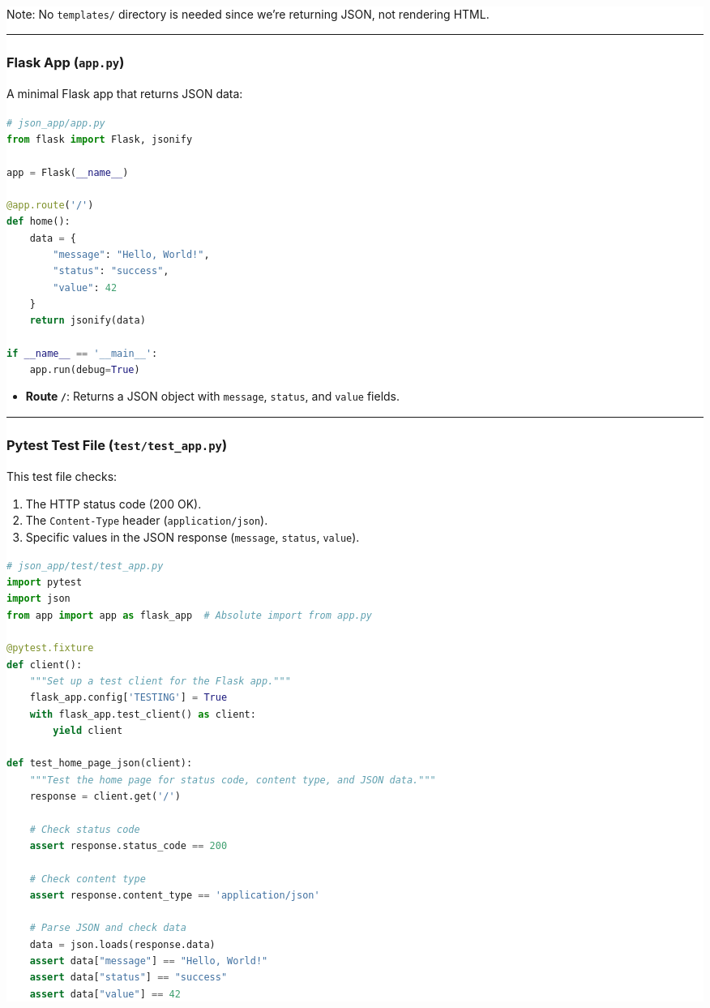 Note: No `templates/` directory is needed since we’re returning JSON, not rendering HTML.

---

### Flask App (`app.py`)

A minimal Flask app that returns JSON data:

```python
# json_app/app.py
from flask import Flask, jsonify

app = Flask(__name__)

@app.route('/')
def home():
    data = {
        "message": "Hello, World!",
        "status": "success",
        "value": 42
    }
    return jsonify(data)

if __name__ == '__main__':
    app.run(debug=True)
```

- **Route `/`**: Returns a JSON object with `message`, `status`, and `value` fields.

---

### Pytest Test File (`test/test_app.py`)

This test file checks:

1. The HTTP status code (200 OK).
2. The `Content-Type` header (`application/json`).
3. Specific values in the JSON response (`message`, `status`, `value`).

```python
# json_app/test/test_app.py
import pytest
import json
from app import app as flask_app  # Absolute import from app.py

@pytest.fixture
def client():
    """Set up a test client for the Flask app."""
    flask_app.config['TESTING'] = True
    with flask_app.test_client() as client:
        yield client

def test_home_page_json(client):
    """Test the home page for status code, content type, and JSON data."""
    response = client.get('/')
    
    # Check status code
    assert response.status_code == 200
    
    # Check content type
    assert response.content_type == 'application/json'
    
    # Parse JSON and check data
    data = json.loads(response.data)
    assert data["message"] == "Hello, World!"
    assert data["status"] == "success"
    assert data["value"] == 42
```